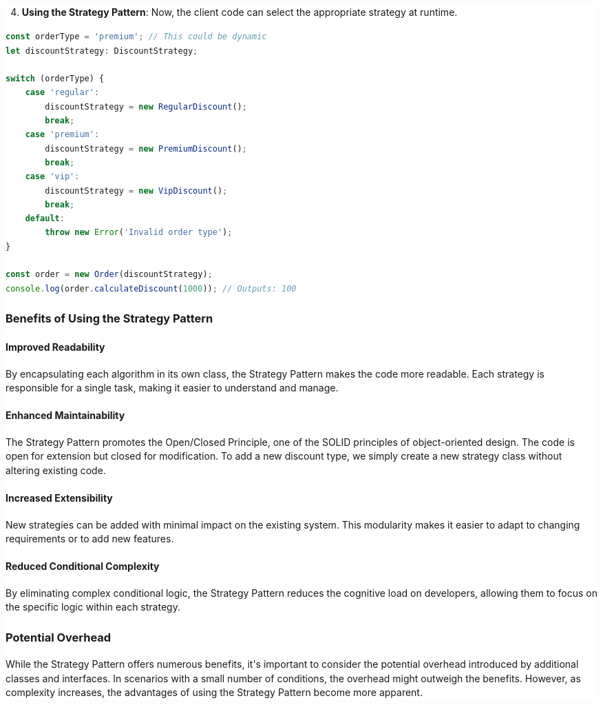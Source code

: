4. **Using the Strategy Pattern**: Now, the client code can select the appropriate strategy at runtime.

```typescript
const orderType = 'premium'; // This could be dynamic
let discountStrategy: DiscountStrategy;

switch (orderType) {
    case 'regular':
        discountStrategy = new RegularDiscount();
        break;
    case 'premium':
        discountStrategy = new PremiumDiscount();
        break;
    case 'vip':
        discountStrategy = new VipDiscount();
        break;
    default:
        throw new Error('Invalid order type');
}

const order = new Order(discountStrategy);
console.log(order.calculateDiscount(1000)); // Outputs: 100
```

### Benefits of Using the Strategy Pattern

#### Improved Readability

By encapsulating each algorithm in its own class, the Strategy Pattern makes the code more readable. Each strategy is responsible for a single task, making it easier to understand and manage.

#### Enhanced Maintainability

The Strategy Pattern promotes the Open/Closed Principle, one of the SOLID principles of object-oriented design. The code is open for extension but closed for modification. To add a new discount type, we simply create a new strategy class without altering existing code.

#### Increased Extensibility

New strategies can be added with minimal impact on the existing system. This modularity makes it easier to adapt to changing requirements or to add new features.

#### Reduced Conditional Complexity

By eliminating complex conditional logic, the Strategy Pattern reduces the cognitive load on developers, allowing them to focus on the specific logic within each strategy.

### Potential Overhead

While the Strategy Pattern offers numerous benefits, it's important to consider the potential overhead introduced by additional classes and interfaces. In scenarios with a small number of conditions, the overhead might outweigh the benefits. However, as complexity increases, the advantages of using the Strategy Pattern become more apparent.
